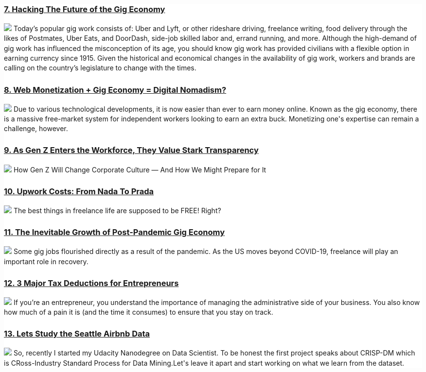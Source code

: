 ### [7. Hacking The Future of the Gig Economy](https://hackernoon.com/hacking-the-future-of-the-gig-economy-ee2f323v)
![](https://cdn.hackernoon.com/images/yx49329v.jpg)
Today’s popular gig work consists of: Uber and Lyft, or other rideshare driving, freelance writing, food delivery through the likes of Postmates, Uber Eats, and DoorDash, side-job skilled labor and, errand running, and more. Although the high-demand of gig work has influenced the misconception of its age, you should know gig work has provided civilians with a flexible option in earning currency since 1915. Given the historical and economical changes in the availability of gig work, workers and brands are calling on the country’s legislature to change with the times. 

### [8. Web Monetization + Gig Economy = Digital Nomadism?](https://hackernoon.com/web-monetization-gig-economy-digital-nomadism-qi1c3x55)
![](https://firebasestorage.googleapis.com/v0/b/hackernoon-app.appspot.com/o/images%2F4xhJQiBLxDb9i9sL2x5vTNyxVIG2-tq2v3upq.jpeg?alt=media&token=4f860a49-7464-42f9-b7ae-112557482da9)
Due to various technological developments, it is now easier than ever to earn money online. Known as the gig economy, there is a massive free-market system for independent workers looking to earn an extra buck. Monetizing one's expertise can remain a challenge, however.

### [9. As Gen Z Enters the Workforce, They Value Stark Transparency ](https://hackernoon.com/how-gen-z-will-change-corporate-culture-and-how-we-might-prepare-for-it-cxb53tjr)
![](https://cdn.hackernoon.com/drafts/2sin3t7o.png)
How Gen Z Will Change Corporate Culture — And How We Might Prepare for It

### [10. Upwork Costs: From Nada To Prada](https://hackernoon.com/upwork-costs-from-nada-to-prada-f12cf25d2a58)
![](drafts/pzp34g1.png)
The best things in freelance life are supposed to be FREE! Right?


### [11. The Inevitable Growth of Post-Pandemic Gig Economy](https://hackernoon.com/the-inevitable-growth-of-post-pandemic-gig-economy-m74e32bq)
![](https://cdn.hackernoon.com/images/mRtmiu2SfNY3sGIulKnQU0BZTv23-db1c358y.jpeg)
Some gig jobs flourished directly as a result of the pandemic. As the US moves beyond COVID-19, freelance will play an important role in recovery.

### [12. 3 Major Tax Deductions for Entrepreneurs](https://hackernoon.com/3-major-tax-deductions-for-entrepreneurs-cm1u34fv)
![](https://cdn.hackernoon.com/images/bcdNBSrILpX6WFZDaIErn6I5Oi03-oh1j3wyi.jpeg)
If you’re an entrepreneur, you understand the importance of managing the administrative side of your business. You also know how much of a pain it is (and the time it consumes) to ensure that you stay on track. 

### [13. Lets Study the Seattle Airbnb Data](https://hackernoon.com/lets-study-the-seattle-airbnb-data-gef73v46)
![](https://images.unsplash.com/photo-1568301235858-f41588681345?ixlib=rb-1.2.1&q=80&fm=jpg&crop=entropy&cs=tinysrgb&w=1080&fit=max&ixid=eyJhcHBfaWQiOjEwMDk2Mn0)
So, recently I started my Udacity Nanodegree on Data Scientist. To be  honest the first project speaks about CRISP-DM  which is CRoss-Industry Standard Process for Data Mining.Let's leave it apart and start working on what we learn from the dataset.
